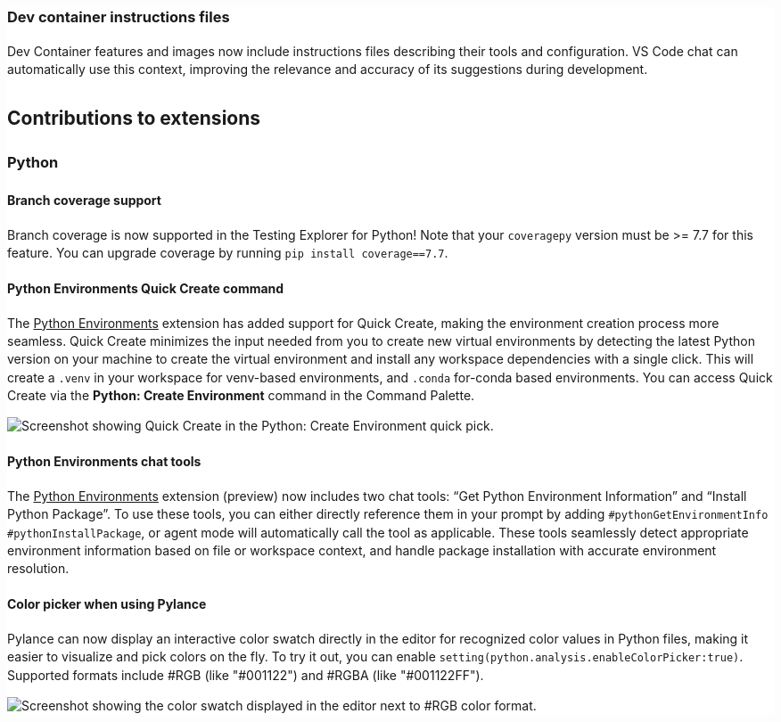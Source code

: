 ### Dev container instructions files

Dev Container features and images now include instructions files describing their tools and configuration. VS Code chat can automatically use this context, improving the relevance and accuracy of its suggestions during development.

## Contributions to extensions

### Python

#### Branch coverage support

Branch coverage is now supported in the Testing Explorer for Python! Note that your `coveragepy` version must be >= 7.7 for this feature. You can upgrade coverage by running `pip install coverage==7.7`.

<video src="images/1_100/python-branch-coverage.mp4" title="Video showing branch coverage run using the Test Explorer and branch coverage displayed." autoplay loop controls muted></video>

#### Python Environments Quick Create command

The [Python Environments](https://marketplace.visualstudio.com/items?itemName=ms-python.vscode-python-envs) extension has added support for Quick Create, making the environment creation process more seamless. Quick Create minimizes the input needed from you to create new virtual environments by detecting the latest Python version on your machine to create the virtual environment and install any workspace dependencies with a single click. This will create a `.venv` in your workspace for venv-based environments, and `.conda`  for-conda based environments. You can access Quick Create via the **Python: Create Environment** command in the Command Palette.

![Screenshot showing Quick Create in the Python: Create Environment quick pick.](images/1_100/python-envs-quick-create.png)

#### Python Environments chat tools

The [Python Environments](https://marketplace.visualstudio.com/items?itemName=ms-python.vscode-python-envs) extension (preview) now includes two chat tools: “Get Python Environment Information” and “Install Python Package”. To use these tools, you can either directly reference them in your prompt by adding `#pythonGetEnvironmentInfo` `#pythonInstallPackage`, or agent mode will automatically call the tool as applicable. These tools seamlessly detect appropriate environment information based on file or workspace context, and handle package installation with accurate environment resolution.

<video src="images/1_100/python-get-env-tool.mp4" title="Video demoing the get environment information tool call implicitly by the model in agent mode." autoplay loop controls muted></video>

<video src="images/1_100/python-install-pkg-tool.mp4" title="Video demoing the get install package tool call for numpy version 2.2." autoplay loop controls muted></video>

#### Color picker when using Pylance

Pylance can now display an interactive color swatch directly in the editor for recognized color values in Python files, making it easier to visualize and pick colors on the fly. To try it out, you can enable `setting(python.analysis.enableColorPicker:true)`. Supported formats include #RGB (like "#001122") and #RGBA (like "#001122FF").

![Screenshot showing the color swatch displayed in the editor next to #RGB color format.](images/1_100/pylance-color-picker.png)
